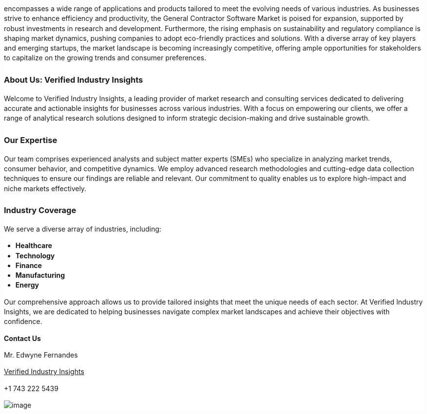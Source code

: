 encompasses a wide range of applications and products tailored to meet the evolving needs of various industries. As businesses strive to enhance efficiency and productivity, the General Contractor Software Market is poised for expansion, supported by robust investments in research and development. Furthermore, the rising emphasis on sustainability and regulatory compliance is shaping market dynamics, pushing companies to adopt eco-friendly practices and solutions. With a diverse array of key players and emerging startups, the market landscape is becoming increasingly competitive, offering ample opportunities for stakeholders to capitalize on the growing trends and consumer preferences.</p><h3>About Us: Verified Industry Insights</h3><p>Welcome to Verified Industry Insights, a leading provider of market research and consulting services dedicated to delivering accurate and actionable insights for businesses across various industries. With a focus on empowering our clients, we offer a range of analytical research solutions designed to inform strategic decision-making and drive sustainable growth.</p><h3>Our Expertise</h3><p>Our team comprises experienced analysts and subject matter experts (SMEs) who specialize in analyzing market trends, consumer behavior, and competitive dynamics. We employ advanced research methodologies and cutting-edge data collection techniques to ensure our findings are reliable and relevant. Our commitment to quality enables us to explore high-impact and niche markets effectively.</p><h3>Industry Coverage</h3><p>We serve a diverse array of industries, including:</p><ul><li><strong>Healthcare</strong></li><li><strong>Technology</strong></li><li><strong>Finance</strong></li><li><strong>Manufacturing</strong></li><li><strong>Energy</strong></li></ul><p>Our comprehensive approach allows us to provide tailored insights that meet the unique needs of each sector. At Verified Industry Insights, we are dedicated to helping businesses navigate complex market landscapes and achieve their objectives with confidence.</p><p><strong>Contact Us</strong></p><p>Mr. Edwyne Fernandes</p><p><a href="https://www.verifiedindustryinsights.com/">Verified Industry Insights</a></p><p>+1 743 222 5439</p>
![image](https://github.com/user-attachments/assets/b2f82d69-32d3-485c-a234-2003cb1d393b)
